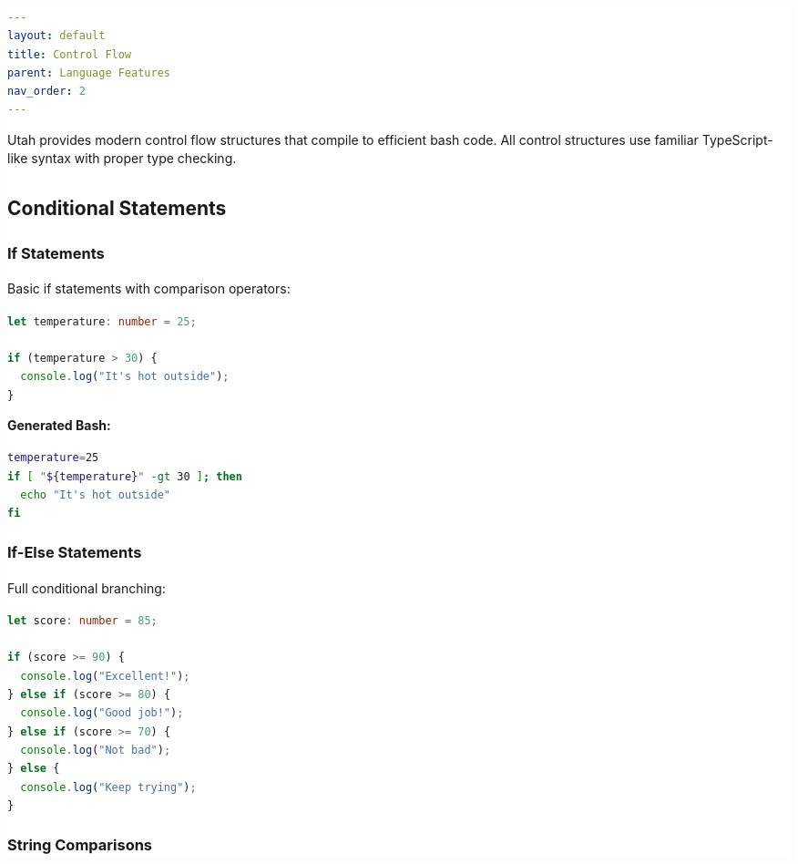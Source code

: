 ```yaml
---
layout: default
title: Control Flow
parent: Language Features
nav_order: 2
---
```


Utah provides modern control flow structures that compile to efficient bash code. All control structures use familiar TypeScript-like syntax with proper type checking.

## Conditional Statements

### If Statements

Basic if statements with comparison operators:

```typescript
let temperature: number = 25;

if (temperature > 30) {
  console.log("It's hot outside");
}
```

**Generated Bash:**

```bash
temperature=25
if [ "${temperature}" -gt 30 ]; then
  echo "It's hot outside"
fi
```

### If-Else Statements

Full conditional branching:

```typescript
let score: number = 85;

if (score >= 90) {
  console.log("Excellent!");
} else if (score >= 80) {
  console.log("Good job!");
} else if (score >= 70) {
  console.log("Not bad");
} else {
  console.log("Keep trying");
}
```

### String Comparisons
